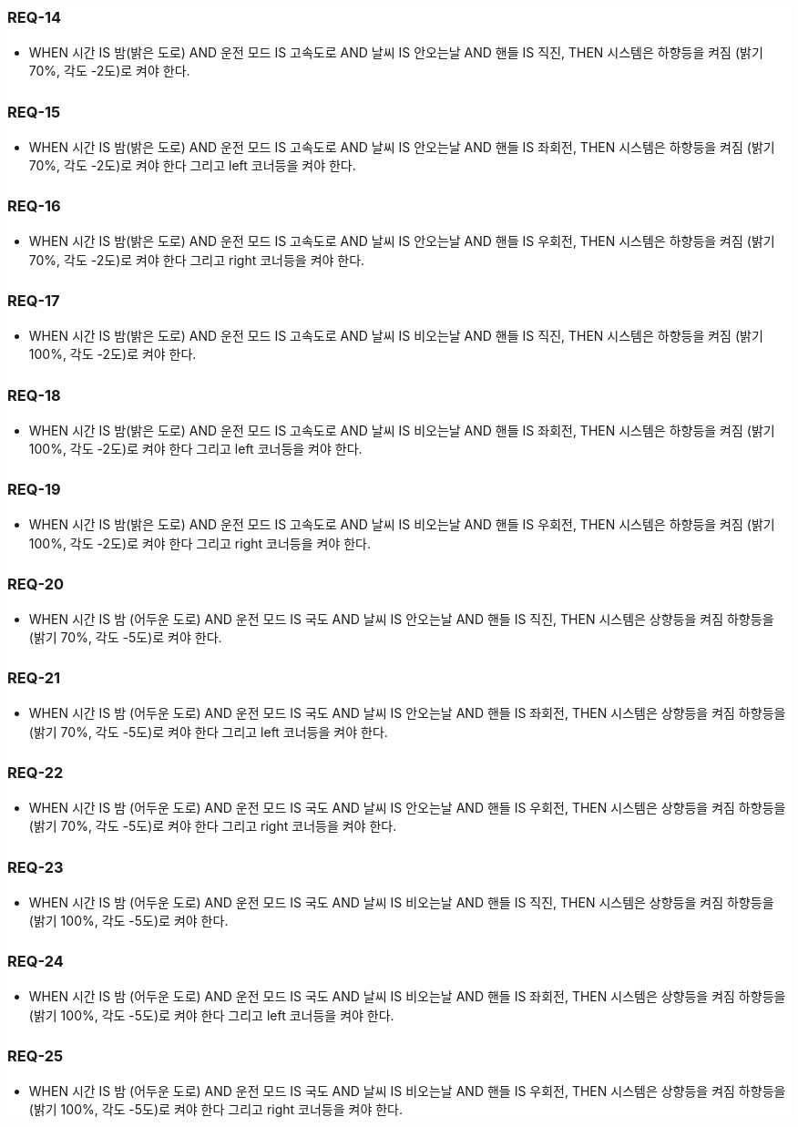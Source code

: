 ### REQ-14
- WHEN 시간 IS 밤(밝은 도로) AND 운전 모드 IS 고속도로 AND 날씨 IS 안오는날 AND 핸들 IS 직진, THEN 시스템은 하향등을 켜짐 (밝기 70%, 각도 -2도)로 켜야 한다.

### REQ-15
- WHEN 시간 IS 밤(밝은 도로) AND 운전 모드 IS 고속도로 AND 날씨 IS 안오는날 AND 핸들 IS 좌회전, THEN 시스템은 하향등을 켜짐 (밝기 70%, 각도 -2도)로 켜야 한다 그리고 left 코너등을 켜야 한다.

### REQ-16
- WHEN 시간 IS 밤(밝은 도로) AND 운전 모드 IS 고속도로 AND 날씨 IS 안오는날 AND 핸들 IS 우회전, THEN 시스템은 하향등을 켜짐 (밝기 70%, 각도 -2도)로 켜야 한다 그리고 right 코너등을 켜야 한다.

### REQ-17
- WHEN 시간 IS 밤(밝은 도로) AND 운전 모드 IS 고속도로 AND 날씨 IS 비오는날 AND 핸들 IS 직진, THEN 시스템은 하향등을 켜짐 (밝기 100%, 각도 -2도)로 켜야 한다.

### REQ-18
- WHEN 시간 IS 밤(밝은 도로) AND 운전 모드 IS 고속도로 AND 날씨 IS 비오는날 AND 핸들 IS 좌회전, THEN 시스템은 하향등을 켜짐 (밝기 100%, 각도 -2도)로 켜야 한다 그리고 left 코너등을 켜야 한다.

### REQ-19
- WHEN 시간 IS 밤(밝은 도로) AND 운전 모드 IS 고속도로 AND 날씨 IS 비오는날 AND 핸들 IS 우회전, THEN 시스템은 하향등을 켜짐 (밝기 100%, 각도 -2도)로 켜야 한다 그리고 right 코너등을 켜야 한다.

### REQ-20
- WHEN 시간 IS 밤 (어두운 도로) AND 운전 모드 IS 국도 AND 날씨 IS 안오는날 AND 핸들 IS 직진, THEN 시스템은 상향등을 켜짐 하향등을 (밝기 70%, 각도 -5도)로 켜야 한다.

### REQ-21
- WHEN 시간 IS 밤 (어두운 도로) AND 운전 모드 IS 국도 AND 날씨 IS 안오는날 AND 핸들 IS 좌회전, THEN 시스템은 상향등을 켜짐 하향등을 (밝기 70%, 각도 -5도)로 켜야 한다 그리고 left 코너등을 켜야 한다.

### REQ-22
- WHEN 시간 IS 밤 (어두운 도로) AND 운전 모드 IS 국도 AND 날씨 IS 안오는날 AND 핸들 IS 우회전, THEN 시스템은 상향등을 켜짐 하향등을 (밝기 70%, 각도 -5도)로 켜야 한다 그리고 right 코너등을 켜야 한다.

### REQ-23
- WHEN 시간 IS 밤 (어두운 도로) AND 운전 모드 IS 국도 AND 날씨 IS 비오는날 AND 핸들 IS 직진, THEN 시스템은 상향등을 켜짐 하향등을 (밝기 100%, 각도 -5도)로 켜야 한다.

### REQ-24
- WHEN 시간 IS 밤 (어두운 도로) AND 운전 모드 IS 국도 AND 날씨 IS 비오는날 AND 핸들 IS 좌회전, THEN 시스템은 상향등을 켜짐 하향등을 (밝기 100%, 각도 -5도)로 켜야 한다 그리고 left 코너등을 켜야 한다.

### REQ-25
- WHEN 시간 IS 밤 (어두운 도로) AND 운전 모드 IS 국도 AND 날씨 IS 비오는날 AND 핸들 IS 우회전, THEN 시스템은 상향등을 켜짐 하향등을 (밝기 100%, 각도 -5도)로 켜야 한다 그리고 right 코너등을 켜야 한다.
